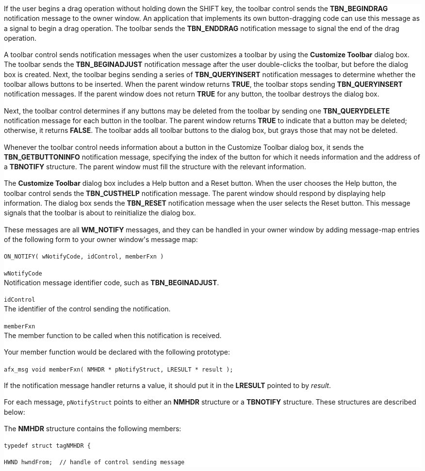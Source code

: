  If the user begins a drag operation without holding down the SHIFT key, the toolbar control sends the **TBN_BEGINDRAG** notification message to the owner window. An application that implements its own button-dragging code can use this message as a signal to begin a drag operation. The toolbar sends the **TBN_ENDDRAG** notification message to signal the end of the drag operation.  
  
 A toolbar control sends notification messages when the user customizes a toolbar by using the **Customize Toolbar** dialog box. The toolbar sends the **TBN_BEGINADJUST** notification message after the user double-clicks the toolbar, but before the dialog box is created. Next, the toolbar begins sending a series of **TBN_QUERYINSERT** notification messages to determine whether the toolbar allows buttons to be inserted. When the parent window returns **TRUE**, the toolbar stops sending **TBN_QUERYINSERT** notification messages. If the parent window does not return **TRUE** for any button, the toolbar destroys the dialog box.  
  
 Next, the toolbar control determines if any buttons may be deleted from the toolbar by sending one **TBN_QUERYDELETE** notification message for each button in the toolbar. The parent window returns **TRUE** to indicate that a button may be deleted; otherwise, it returns **FALSE**. The toolbar adds all toolbar buttons to the dialog box, but grays those that may not be deleted.  
  
 Whenever the toolbar control needs information about a button in the Customize Toolbar dialog box, it sends the **TBN_GETBUTTONINFO** notification message, specifying the index of the button for which it needs information and the address of a **TBNOTIFY** structure. The parent window must fill the structure with the relevant information.  
  
 The **Customize Toolbar** dialog box includes a Help button and a Reset button. When the user chooses the Help button, the toolbar control sends the **TBN_CUSTHELP** notification message. The parent window should respond by displaying help information. The dialog box sends the **TBN_RESET** notification message when the user selects the Reset button. This message signals that the toolbar is about to reinitialize the dialog box.  
  
 These messages are all **WM_NOTIFY** messages, and they can be handled in your owner window by adding message-map entries of the following form to your owner window's message map:  
  
 `ON_NOTIFY( wNotifyCode, idControl, memberFxn )`  
  
 `wNotifyCode`  
 Notification message identifier code, such as **TBN_BEGINADJUST**.  
  
 `idControl`  
 The identifier of the control sending the notification.  
  
 `memberFxn`  
 The member function to be called when this notification is received.  
  
 Your member function would be declared with the following prototype:  
  
 `afx_msg void memberFxn( NMHDR * pNotifyStruct, LRESULT * result );`  
  
 If the notification message handler returns a value, it should put it in the **LRESULT** pointed to by *result*.  
  
 For each message, `pNotifyStruct` points to either an **NMHDR** structure or a **TBNOTIFY** structure. These structures are described below:  
  
 The **NMHDR** structure contains the following members:  
  
 `typedef struct tagNMHDR {`  
  
 `HWND hwndFrom;  // handle of control sending message`  
  